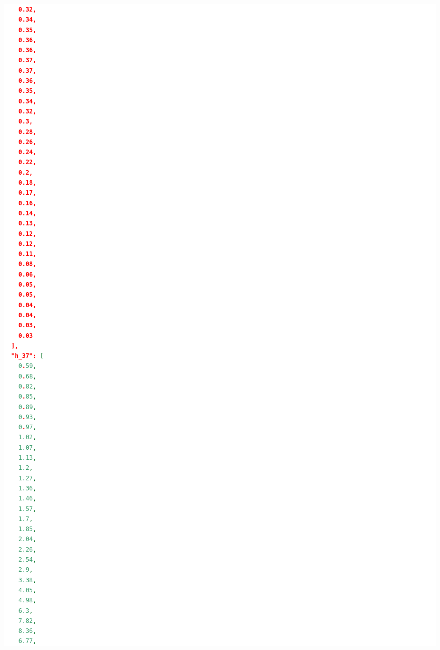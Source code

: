 ```json
    0.32,
    0.34,
    0.35,
    0.36,
    0.36,
    0.37,
    0.37,
    0.36,
    0.35,
    0.34,
    0.32,
    0.3,
    0.28,
    0.26,
    0.24,
    0.22,
    0.2,
    0.18,
    0.17,
    0.16,
    0.14,
    0.13,
    0.12,
    0.12,
    0.11,
    0.08,
    0.06,
    0.05,
    0.05,
    0.04,
    0.04,
    0.03,
    0.03
  ],
  "h_37": [
    0.59,
    0.68,
    0.82,
    0.85,
    0.89,
    0.93,
    0.97,
    1.02,
    1.07,
    1.13,
    1.2,
    1.27,
    1.36,
    1.46,
    1.57,
    1.7,
    1.85,
    2.04,
    2.26,
    2.54,
    2.9,
    3.38,
    4.05,
    4.98,
    6.3,
    7.82,
    8.36,
    6.77,
```